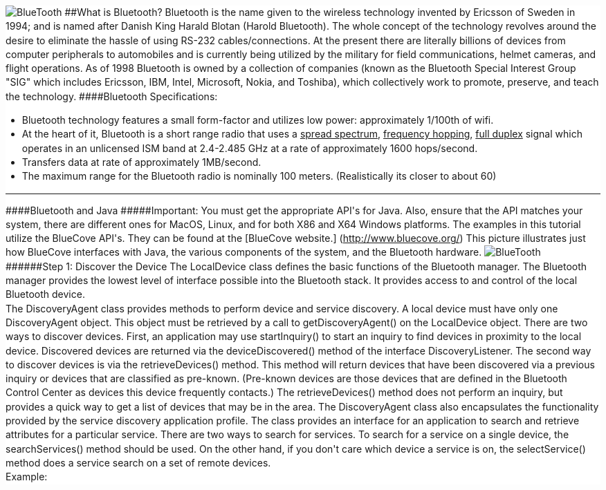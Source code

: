 ![BlueTooth](http://www.bluetooth.com/style%20library/Bluetooth/smallLogo.jpg) 
##What is Bluetooth?
Bluetooth is the name given to the wireless technology invented by Ericsson of Sweden in 1994; and is named after Danish King Harald Blotan (Harold Bluetooth). The whole concept of the technology revolves around the desire to eliminate the hassle of using RS-232 cables/connections. At the present there are literally billions of devices from computer peripherals to automobiles and is currently being utilized by the military for field communications, helmet cameras, and flight operations. As of 1998 Bluetooth is owned by a collection of companies (known as the Bluetooth Special Interest Group "SIG" which includes Ericsson, IBM, Intel, Microsoft, Nokia, and Toshiba), which collectively work to promote, preserve, and teach the technology. 
####Bluetooth Specifications:
* Bluetooth technology features a small form-factor and utilizes low power: approximately 1/100th of wifi.
* At the heart of it, Bluetooth is a short range radio that uses a [spread spectrum](http://en.wikipedia.org/wiki/Spread_spectrum), [frequency hopping](http://en.wikipedia.org/wiki/Frequency-hopping_spread_spectrum), [full duplex](http://en.wikipedia.org/wiki/Duplex_%28telecommunications%29) signal which operates in an unlicensed ISM band at 2.4-2.485 GHz at a rate of approximately 1600 hops/second. 
* Transfers data at rate of approximately 1MB/second.
* The maximum range for the Bluetooth radio is nominally 100 meters. (Realistically its closer to about 60)  

---
####Bluetooth and Java
#####Important: You must get the appropriate API's for Java. Also, ensure that the API matches your system, there are different ones for MacOS, Linux, and for both X86 and X64 Windows platforms.
The examples in this tutorial utilize the BlueCove API's. They can be found at the [BlueCove website.] (http://www.bluecove.org/)
This picture illustrates just how BlueCove interfaces with Java, the various components of the system, and the Bluetooth hardware.
![BlueTooth](http://www.bluecove.org/images/stack-diagram.png) 
######Step 1: Discover the Device
The LocalDevice class defines the basic functions of the Bluetooth manager. The Bluetooth manager provides the lowest level of interface possible into the Bluetooth stack. It provides access to and control of the local Bluetooth device.  
The DiscoveryAgent class provides methods to perform device and service discovery. A local device must have only one DiscoveryAgent object. This object must be retrieved by a call to getDiscoveryAgent() on the LocalDevice object. There are two ways to discover devices. First, an application may use startInquiry() to start an inquiry to find devices in proximity to the local device. Discovered devices are returned via the deviceDiscovered() method of the interface DiscoveryListener. The second way to discover devices is via the retrieveDevices() method. This method will return devices that have been discovered via a previous inquiry or devices that are classified as pre-known. (Pre-known devices are those devices that are defined in the Bluetooth Control Center as devices this device frequently contacts.) The retrieveDevices() method does not perform an inquiry, but provides a quick way to get a list of devices that may be in the area.
The DiscoveryAgent class also encapsulates the functionality provided by the service discovery application profile. The class provides an interface for an application to search and retrieve attributes for a particular service. There are two ways to search for services. To search for a service on a single device, the searchServices() method should be used. On the other hand, if you don't care which device a service is on, the selectService() method does a service search on a set of remote devices.  
Example:    
 